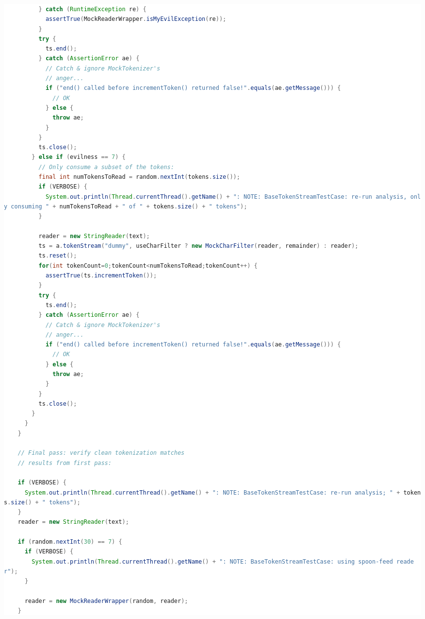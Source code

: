 ```java
          } catch (RuntimeException re) {
            assertTrue(MockReaderWrapper.isMyEvilException(re));
          }
          try {
            ts.end();
          } catch (AssertionError ae) {
            // Catch & ignore MockTokenizer's
            // anger...
            if ("end() called before incrementToken() returned false!".equals(ae.getMessage())) {
              // OK
            } else {
              throw ae;
            }
          }
          ts.close();
        } else if (evilness == 7) {
          // Only consume a subset of the tokens:
          final int numTokensToRead = random.nextInt(tokens.size());
          if (VERBOSE) {
            System.out.println(Thread.currentThread().getName() + ": NOTE: BaseTokenStreamTestCase: re-run analysis, only consuming " + numTokensToRead + " of " + tokens.size() + " tokens");
          }

          reader = new StringReader(text);
          ts = a.tokenStream("dummy", useCharFilter ? new MockCharFilter(reader, remainder) : reader);
          ts.reset();
          for(int tokenCount=0;tokenCount<numTokensToRead;tokenCount++) {
            assertTrue(ts.incrementToken());
          }
          try {
            ts.end();
          } catch (AssertionError ae) {
            // Catch & ignore MockTokenizer's
            // anger...
            if ("end() called before incrementToken() returned false!".equals(ae.getMessage())) {
              // OK
            } else {
              throw ae;
            }
          }
          ts.close();
        }
      }
    }

    // Final pass: verify clean tokenization matches
    // results from first pass:

    if (VERBOSE) {
      System.out.println(Thread.currentThread().getName() + ": NOTE: BaseTokenStreamTestCase: re-run analysis; " + tokens.size() + " tokens");
    }
    reader = new StringReader(text);

    if (random.nextInt(30) == 7) {
      if (VERBOSE) {
        System.out.println(Thread.currentThread().getName() + ": NOTE: BaseTokenStreamTestCase: using spoon-feed reader");
      }

      reader = new MockReaderWrapper(random, reader);
    }
```